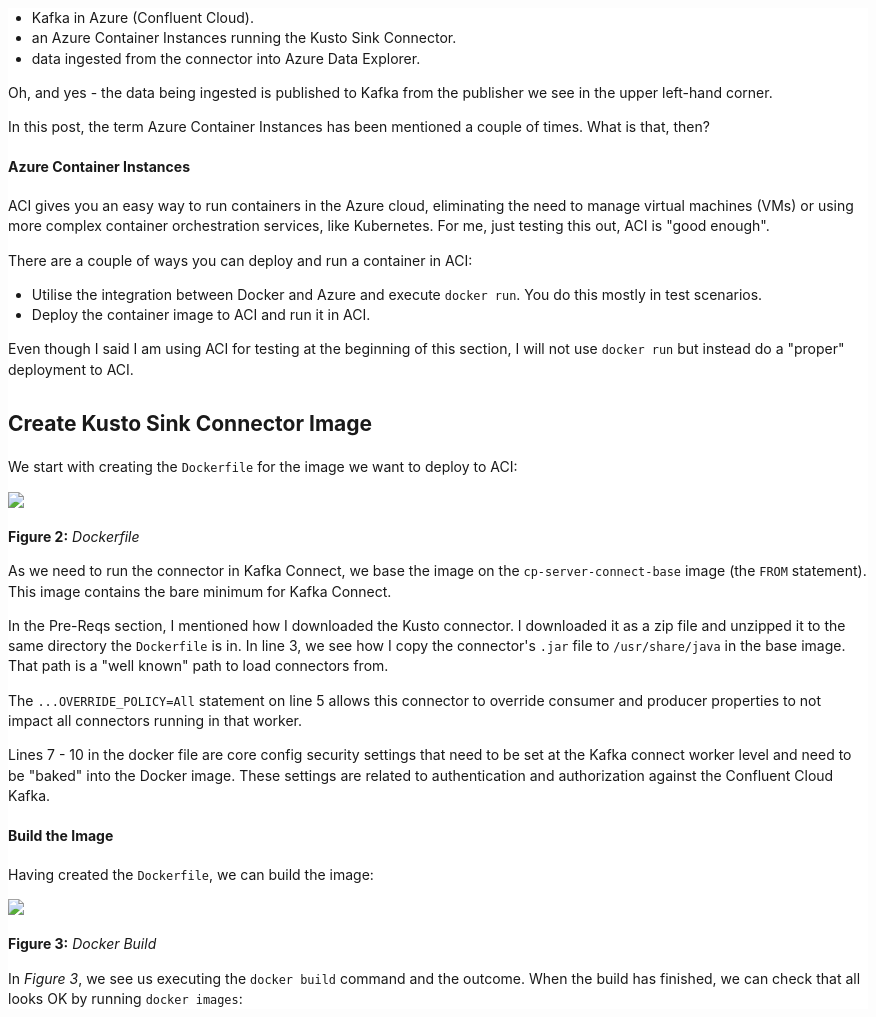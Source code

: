 * Kafka in Azure (Confluent Cloud). 
* an Azure Container Instances running the Kusto Sink Connector.
* data ingested from the connector into Azure Data Explorer.

Oh, and yes - the data being ingested is published to Kafka from the publisher we see in the upper left-hand corner.

In this post, the term Azure Container Instances has been mentioned a couple of times. What is that, then?

#### Azure Container Instances

ACI gives you an easy way to run containers in the Azure cloud, eliminating the need to manage virtual machines (VMs) or using more complex container orchestration services, like Kubernetes. For me, just testing this out, ACI is "good enough".

There are a couple of ways you can deploy and run a container in ACI:

* Utilise the integration between Docker and Azure and execute `docker run`. You do this mostly in test scenarios.
* Deploy the container image to ACI and run it in ACI.

Even though I said I am using ACI for testing at the beginning of this section, I will not use `docker run` but instead do a "proper" deployment to ACI.

## Create Kusto Sink Connector Image

We start with creating the `Dockerfile` for the image we want to deploy to ACI:

![](/images/posts/kusto-aci-dockerfile.png)

**Figure 2:** *Dockerfile*

As we need to run the connector in Kafka Connect, we base the image on the `cp-server-connect-base` image (the `FROM` statement). This image contains the bare minimum for Kafka Connect. 

In the Pre-Reqs section, I mentioned how I downloaded the Kusto connector. I downloaded it as a zip file and unzipped it to the same directory the `Dockerfile` is in. In line 3, we see how I copy the connector's `.jar` file to `/usr/share/java` in the base image. That path is a "well known" path to load connectors from.

The `...OVERRIDE_POLICY=All` statement on line 5 allows this connector to override consumer and producer properties to not impact all connectors running in that worker.

Lines 7 - 10 in the docker file are core config security settings that need to be set at the Kafka connect worker level and need to be "baked" into the Docker image. These settings are related to authentication and authorization against the Confluent Cloud Kafka.

#### Build the Image

Having created the `Dockerfile`, we can build the image:

![](/images/posts/kusto-aci-docker-build.png)

**Figure 3:** *Docker Build*

In *Figure 3*, we see us executing the `docker build` command and the outcome. When the build has finished, we can check that all looks OK by running `docker images`:
